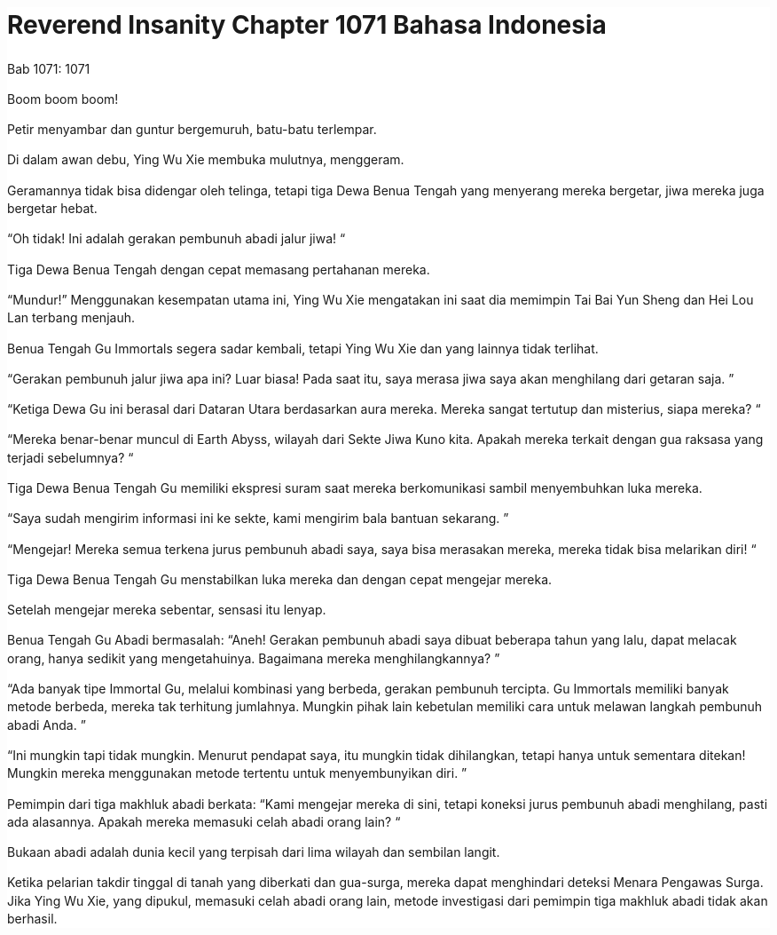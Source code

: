 # Reverend Insanity Chapter 1071 Bahasa Indonesia

Bab 1071: 1071

Boom boom boom!

Petir menyambar dan guntur bergemuruh, batu-batu terlempar.

Di dalam awan debu, Ying Wu Xie membuka mulutnya, menggeram.

Geramannya tidak bisa didengar oleh telinga, tetapi tiga Dewa Benua Tengah yang menyerang mereka bergetar, jiwa mereka juga bergetar hebat.

“Oh tidak! Ini adalah gerakan pembunuh abadi jalur jiwa! “

Tiga Dewa Benua Tengah dengan cepat memasang pertahanan mereka.

“Mundur!” Menggunakan kesempatan utama ini, Ying Wu Xie mengatakan ini saat dia memimpin Tai Bai Yun Sheng dan Hei Lou Lan terbang menjauh.

Benua Tengah Gu Immortals segera sadar kembali, tetapi Ying Wu Xie dan yang lainnya tidak terlihat.

“Gerakan pembunuh jalur jiwa apa ini? Luar biasa! Pada saat itu, saya merasa jiwa saya akan menghilang dari getaran saja. ”

“Ketiga Dewa Gu ini berasal dari Dataran Utara berdasarkan aura mereka. Mereka sangat tertutup dan misterius, siapa mereka? “

“Mereka benar-benar muncul di Earth Abyss, wilayah dari Sekte Jiwa Kuno kita. Apakah mereka terkait dengan gua raksasa yang terjadi sebelumnya? “

Tiga Dewa Benua Tengah Gu memiliki ekspresi suram saat mereka berkomunikasi sambil menyembuhkan luka mereka.

“Saya sudah mengirim informasi ini ke sekte, kami mengirim bala bantuan sekarang. ”

“Mengejar! Mereka semua terkena jurus pembunuh abadi saya, saya bisa merasakan mereka, mereka tidak bisa melarikan diri! “

Tiga Dewa Benua Tengah Gu menstabilkan luka mereka dan dengan cepat mengejar mereka.

Setelah mengejar mereka sebentar, sensasi itu lenyap.

Benua Tengah Gu Abadi bermasalah: “Aneh! Gerakan pembunuh abadi saya dibuat beberapa tahun yang lalu, dapat melacak orang, hanya sedikit yang mengetahuinya. Bagaimana mereka menghilangkannya? ”

“Ada banyak tipe Immortal Gu, melalui kombinasi yang berbeda, gerakan pembunuh tercipta. Gu Immortals memiliki banyak metode berbeda, mereka tak terhitung jumlahnya. Mungkin pihak lain kebetulan memiliki cara untuk melawan langkah pembunuh abadi Anda. ”

“Ini mungkin tapi tidak mungkin. Menurut pendapat saya, itu mungkin tidak dihilangkan, tetapi hanya untuk sementara ditekan! Mungkin mereka menggunakan metode tertentu untuk menyembunyikan diri. ”

Pemimpin dari tiga makhluk abadi berkata: “Kami mengejar mereka di sini, tetapi koneksi jurus pembunuh abadi menghilang, pasti ada alasannya. Apakah mereka memasuki celah abadi orang lain? “

Bukaan abadi adalah dunia kecil yang terpisah dari lima wilayah dan sembilan langit.

Ketika pelarian takdir tinggal di tanah yang diberkati dan gua-surga, mereka dapat menghindari deteksi Menara Pengawas Surga. Jika Ying Wu Xie, yang dipukul, memasuki celah abadi orang lain, metode investigasi dari pemimpin tiga makhluk abadi tidak akan berhasil.
